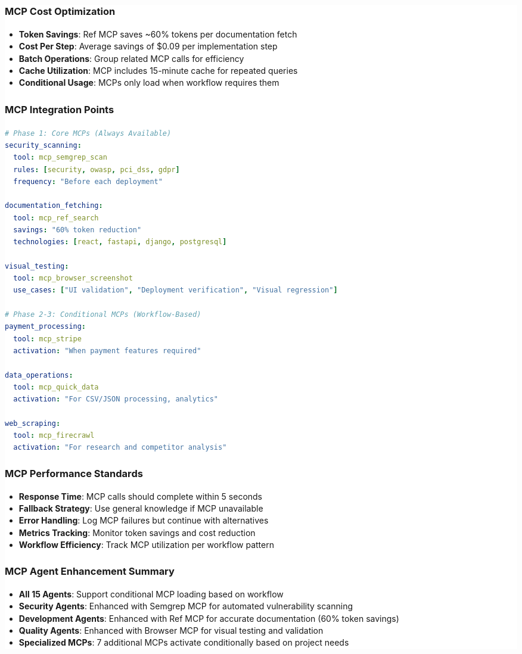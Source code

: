 ### MCP Cost Optimization
- **Token Savings**: Ref MCP saves ~60% tokens per documentation fetch
- **Cost Per Step**: Average savings of $0.09 per implementation step
- **Batch Operations**: Group related MCP calls for efficiency
- **Cache Utilization**: MCP includes 15-minute cache for repeated queries
- **Conditional Usage**: MCPs only load when workflow requires them

### MCP Integration Points
```yaml
# Phase 1: Core MCPs (Always Available)
security_scanning:
  tool: mcp_semgrep_scan
  rules: [security, owasp, pci_dss, gdpr]
  frequency: "Before each deployment"

documentation_fetching:
  tool: mcp_ref_search
  savings: "60% token reduction"
  technologies: [react, fastapi, django, postgresql]

visual_testing:
  tool: mcp_browser_screenshot
  use_cases: ["UI validation", "Deployment verification", "Visual regression"]

# Phase 2-3: Conditional MCPs (Workflow-Based)
payment_processing:
  tool: mcp_stripe
  activation: "When payment features required"
  
data_operations:
  tool: mcp_quick_data
  activation: "For CSV/JSON processing, analytics"
  
web_scraping:
  tool: mcp_firecrawl
  activation: "For research and competitor analysis"
```

### MCP Performance Standards
- **Response Time**: MCP calls should complete within 5 seconds
- **Fallback Strategy**: Use general knowledge if MCP unavailable
- **Error Handling**: Log MCP failures but continue with alternatives
- **Metrics Tracking**: Monitor token savings and cost reduction
- **Workflow Efficiency**: Track MCP utilization per workflow pattern

### MCP Agent Enhancement Summary
- **All 15 Agents**: Support conditional MCP loading based on workflow
- **Security Agents**: Enhanced with Semgrep MCP for automated vulnerability scanning
- **Development Agents**: Enhanced with Ref MCP for accurate documentation (60% token savings)
- **Quality Agents**: Enhanced with Browser MCP for visual testing and validation
- **Specialized MCPs**: 7 additional MCPs activate conditionally based on project needs
